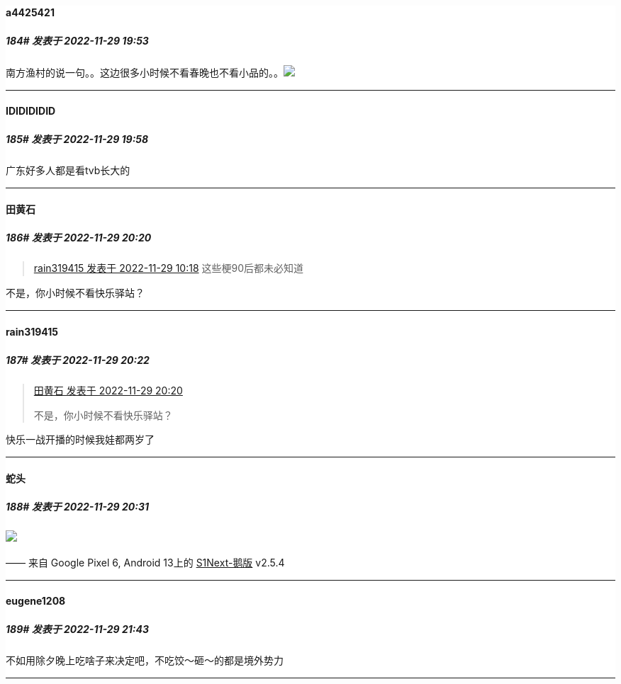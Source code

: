 ####  a4425421  
##### 184#       发表于 2022-11-29 19:53

南方渔村的说一句。。这边很多小时候不看春晚也不看小品的。。<img src="https://static.saraba1st.com/image/smiley/face2017/067.png" referrerpolicy="no-referrer">

*****

####  IDIDIDIDID  
##### 185#       发表于 2022-11-29 19:58

广东好多人都是看tvb长大的



*****

####  田黄石  
##### 186#       发表于 2022-11-29 20:20

<blockquote><a href="httphttps://bbs.saraba1st.com/2b/forum.php?mod=redirect&amp;goto=findpost&amp;pid=58673258&amp;ptid=2107404" target="_blank">rain319415 发表于 2022-11-29 10:18</a>
这些梗90后都未必知道</blockquote>
不是，你小时候不看快乐驿站？



*****

####  rain319415  
##### 187#       发表于 2022-11-29 20:22

<blockquote><a href="httphttps://bbs.saraba1st.com/2b/forum.php?mod=redirect&amp;goto=findpost&amp;pid=58681672&amp;ptid=2107404" target="_blank">田黄石 发表于 2022-11-29 20:20</a>

不是，你小时候不看快乐驿站？</blockquote>
快乐一战开播的时候我娃都两岁了

*****

####  蛇头  
##### 188#       发表于 2022-11-29 20:31

<img src="https://static.saraba1st.com/image/smiley/face2017/049.png" referrerpolicy="no-referrer">

—— 来自 Google Pixel 6, Android 13上的 [S1Next-鹅版](https://github.com/ykrank/S1-Next/releases) v2.5.4



*****

####  eugene1208  
##### 189#       发表于 2022-11-29 21:43

不如用除夕晚上吃啥子来决定吧，不吃饺～砸～的都是境外势力

*****

